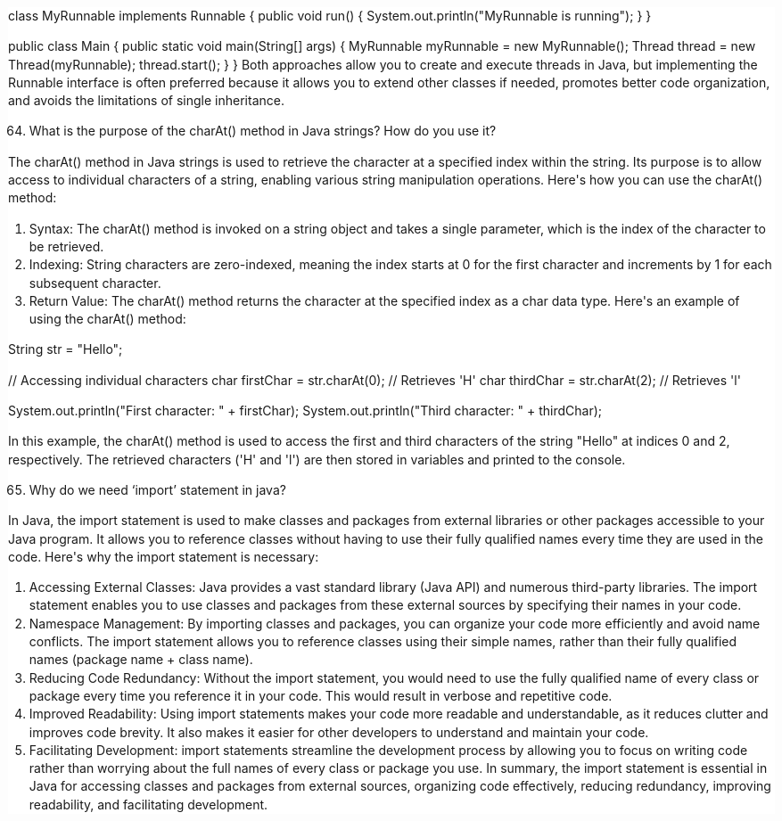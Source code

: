 class MyRunnable implements Runnable {
    public void run() {
        System.out.println("MyRunnable is running");
    }
}

public class Main {
    public static void main(String[] args) {
        MyRunnable myRunnable = new MyRunnable();
        Thread thread = new Thread(myRunnable);
        thread.start();
    }
}
Both approaches allow you to create and execute threads in Java, but implementing the Runnable interface is often preferred because it allows you to extend other classes if needed, promotes better code organization, and avoids the limitations of single inheritance.

64.  What is the purpose of the charAt() method in Java strings? How do you use it?

The charAt() method in Java strings is used to retrieve the character at a specified index within the string. Its purpose is to allow access to individual characters of a string, enabling various string manipulation operations. Here's how you can use the charAt() method:
1.	Syntax: The charAt() method is invoked on a string object and takes a single parameter, which is the index of the character to be retrieved.
2.	Indexing: String characters are zero-indexed, meaning the index starts at 0 for the first character and increments by 1 for each subsequent character.
3.	Return Value: The charAt() method returns the character at the specified index as a char data type.
Here's an example of using the charAt() method:

String str = "Hello";

// Accessing individual characters
char firstChar = str.charAt(0); // Retrieves 'H'
char thirdChar = str.charAt(2); // Retrieves 'l'

System.out.println("First character: " + firstChar);
System.out.println("Third character: " + thirdChar);

In this example, the charAt() method is used to access the first and third characters of the string "Hello" at indices 0 and 2, respectively. The retrieved characters ('H' and 'l') are then stored in variables and printed to the console.

65. Why do we need ‘import’ statement in java?

In Java, the import statement is used to make classes and packages from external libraries or other packages accessible to your Java program. It allows you to reference classes without having to use their fully qualified names every time they are used in the code. Here's why the import statement is necessary:
1.	Accessing External Classes: Java provides a vast standard library (Java API) and numerous third-party libraries. The import statement enables you to use classes and packages from these external sources by specifying their names in your code.
2.	Namespace Management: By importing classes and packages, you can organize your code more efficiently and avoid name conflicts. The import statement allows you to reference classes using their simple names, rather than their fully qualified names (package name + class name).
3.	Reducing Code Redundancy: Without the import statement, you would need to use the fully qualified name of every class or package every time you reference it in your code. This would result in verbose and repetitive code.
4.	Improved Readability: Using import statements makes your code more readable and understandable, as it reduces clutter and improves code brevity. It also makes it easier for other developers to understand and maintain your code.
5.	Facilitating Development: import statements streamline the development process by allowing you to focus on writing code rather than worrying about the full names of every class or package you use.
In summary, the import statement is essential in Java for accessing classes and packages from external sources, organizing code effectively, reducing redundancy, improving readability, and facilitating development.
